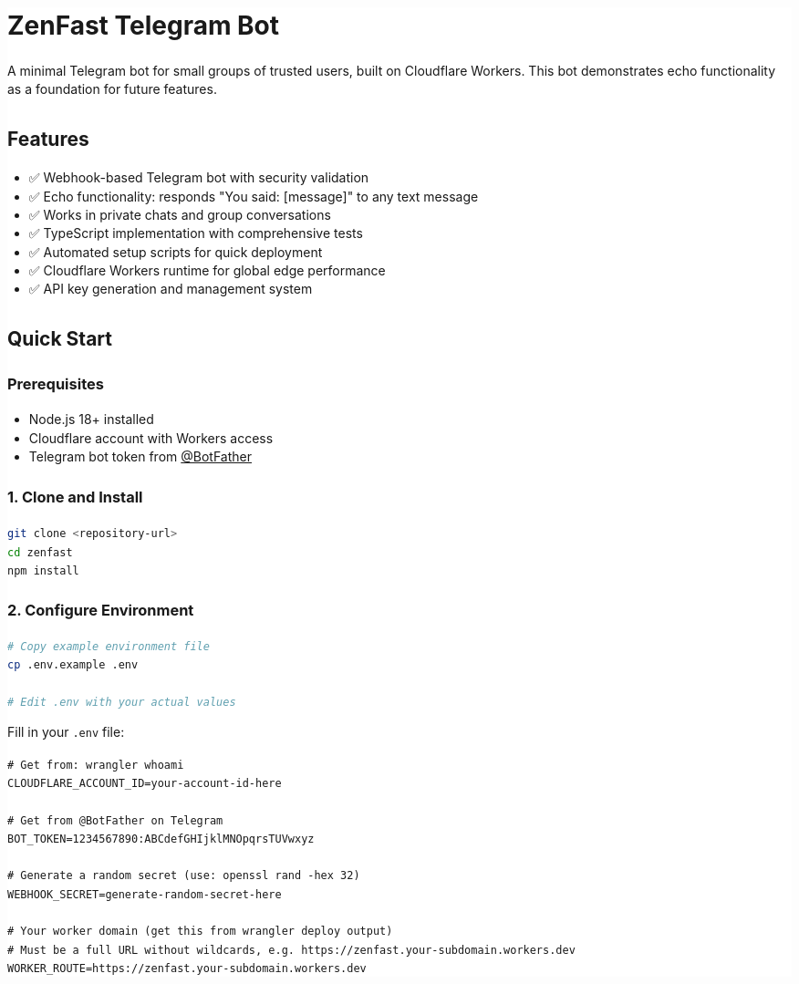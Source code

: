 # ZenFast Telegram Bot

A minimal Telegram bot for small groups of trusted users, built on Cloudflare Workers. This bot demonstrates echo functionality as a foundation for future features.

## Features

- ✅ Webhook-based Telegram bot with security validation
- ✅ Echo functionality: responds "You said: [message]" to any text message
- ✅ Works in private chats and group conversations
- ✅ TypeScript implementation with comprehensive tests
- ✅ Automated setup scripts for quick deployment
- ✅ Cloudflare Workers runtime for global edge performance
- ✅ API key generation and management system

## Quick Start

### Prerequisites

- Node.js 18+ installed
- Cloudflare account with Workers access
- Telegram bot token from [@BotFather](https://t.me/BotFather)

### 1. Clone and Install

```bash
git clone <repository-url>
cd zenfast
npm install
```

### 2. Configure Environment

```bash
# Copy example environment file
cp .env.example .env

# Edit .env with your actual values
```

Fill in your `.env` file:

```env
# Get from: wrangler whoami
CLOUDFLARE_ACCOUNT_ID=your-account-id-here

# Get from @BotFather on Telegram
BOT_TOKEN=1234567890:ABCdefGHIjklMNOpqrsTUVwxyz

# Generate a random secret (use: openssl rand -hex 32)
WEBHOOK_SECRET=generate-random-secret-here

# Your worker domain (get this from wrangler deploy output)
# Must be a full URL without wildcards, e.g. https://zenfast.your-subdomain.workers.dev
WORKER_ROUTE=https://zenfast.your-subdomain.workers.dev
```
